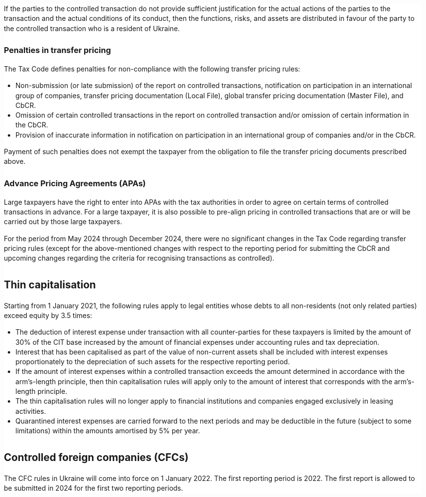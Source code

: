If the parties to the controlled transaction do not provide sufficient justification for the actual actions of the parties to the transaction and the actual conditions of its conduct, then the functions, risks, and assets are distributed in favour of the party to the controlled transaction who is a resident of Ukraine.

### Penalties in transfer pricing

The Tax Code defines penalties for non-compliance with the following transfer pricing rules:

* Non-submission (or late submission) of the report on controlled transactions, notification on participation in an international group of companies, transfer pricing documentation (Local File), global transfer pricing documentation (Master File), and CbCR.
* Omission of certain controlled transactions in the report on controlled transaction and/or omission of certain information in the CbCR.
* Provision of inaccurate information in notification on participation in an international group of companies and/or in the CbCR.

Payment of such penalties does not exempt the taxpayer from the obligation to file the transfer pricing documents prescribed above.

### Advance Pricing Agreements (APAs)

Large taxpayers have the right to enter into APAs with the tax authorities in order to agree on certain terms of controlled transactions in advance. For a large taxpayer, it is also possible to pre-align pricing in controlled transactions that are or will be carried out by those large taxpayers.

For the period from May 2024 through December 2024, there were no significant changes in the Tax Code regarding transfer pricing rules (except for the above-mentioned changes with respect to the reporting period for submitting the CbCR and upcoming changes regarding the criteria for recognising transactions as controlled).

## Thin capitalisation

Starting from 1 January 2021, the following rules apply to legal entities whose debts to all non-residents (not only related parties) exceed equity by 3.5 times:

* The deduction of interest expense under transaction with all counter-parties for these taxpayers is limited by the amount of 30% of the CIT base increased by the amount of financial expenses under accounting rules and tax depreciation.
* Interest that has been capitalised as part of the value of non-current assets shall be included with interest expenses proportionately to the depreciation of such assets for the respective reporting period.
* If the amount of interest expenses within a controlled transaction exceeds the amount determined in accordance with the arm’s-length principle, then thin capitalisation rules will apply only to the amount of interest that corresponds with the arm’s-length principle.
* The thin capitalisation rules will no longer apply to financial institutions and companies engaged exclusively in leasing activities.
* Quarantined interest expenses are carried forward to the next periods and may be deductible in the future (subject to some limitations) within the amounts amortised by 5% per year.

## Controlled foreign companies (CFCs)

The CFC rules in Ukraine will come into force on 1 January 2022. The first reporting period is 2022. The first report is allowed to be submitted in 2024 for the first two reporting periods.
